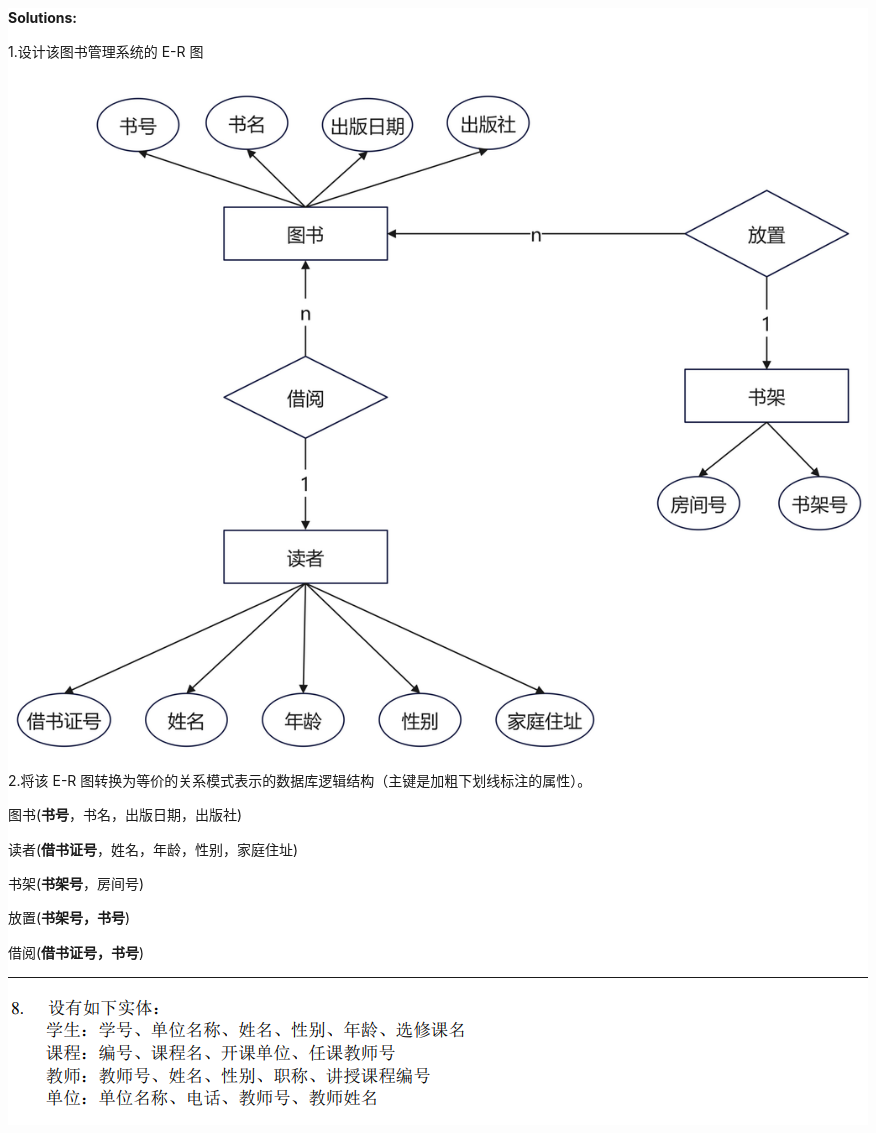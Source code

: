 **Solutions:**

1.设计该图书管理系统的 E-R 图

![DBMS_07ER.jpg](assignment1%20fe01715f61954dc3b02db03e61d835c6/DBMS_07ER.jpg)

2.将该 E-R 图转换为等价的关系模式表示的数据库逻辑结构（主键是加粗下划线标注的属性）。

图书(**书号**，书名，出版日期，出版社)

读者(**借书证号**，姓名，年龄，性别，家庭住址)

书架(**书架号**，房间号)

放置(**书架号，书号**)

借阅(**借书证号，书号**)

---

![Untitled](assignment1%20fe01715f61954dc3b02db03e61d835c6/Untitled%2011.png)
